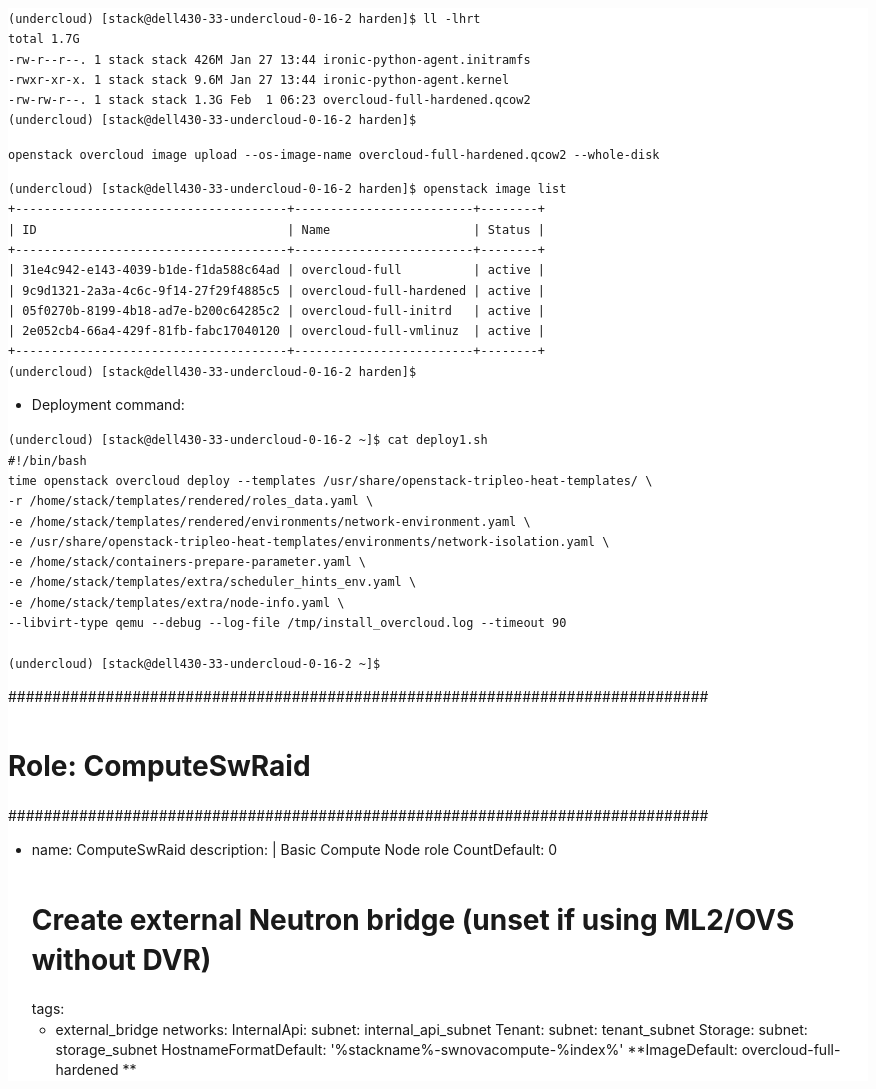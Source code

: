 ```
(undercloud) [stack@dell430-33-undercloud-0-16-2 harden]$ ll -lhrt
total 1.7G
-rw-r--r--. 1 stack stack 426M Jan 27 13:44 ironic-python-agent.initramfs
-rwxr-xr-x. 1 stack stack 9.6M Jan 27 13:44 ironic-python-agent.kernel
-rw-rw-r--. 1 stack stack 1.3G Feb  1 06:23 overcloud-full-hardened.qcow2
(undercloud) [stack@dell430-33-undercloud-0-16-2 harden]$
```

```
openstack overcloud image upload --os-image-name overcloud-full-hardened.qcow2 --whole-disk
```

```
(undercloud) [stack@dell430-33-undercloud-0-16-2 harden]$ openstack image list
+--------------------------------------+-------------------------+--------+
| ID                                   | Name                    | Status |
+--------------------------------------+-------------------------+--------+
| 31e4c942-e143-4039-b1de-f1da588c64ad | overcloud-full          | active |
| 9c9d1321-2a3a-4c6c-9f14-27f29f4885c5 | overcloud-full-hardened | active |
| 05f0270b-8199-4b18-ad7e-b200c64285c2 | overcloud-full-initrd   | active |
| 2e052cb4-66a4-429f-81fb-fabc17040120 | overcloud-full-vmlinuz  | active |
+--------------------------------------+-------------------------+--------+
(undercloud) [stack@dell430-33-undercloud-0-16-2 harden]$
```

* Deployment command:

```
(undercloud) [stack@dell430-33-undercloud-0-16-2 ~]$ cat deploy1.sh
#!/bin/bash
time openstack overcloud deploy --templates /usr/share/openstack-tripleo-heat-templates/ \
-r /home/stack/templates/rendered/roles_data.yaml \
-e /home/stack/templates/rendered/environments/network-environment.yaml \
-e /usr/share/openstack-tripleo-heat-templates/environments/network-isolation.yaml \
-e /home/stack/containers-prepare-parameter.yaml \
-e /home/stack/templates/extra/scheduler_hints_env.yaml \
-e /home/stack/templates/extra/node-info.yaml \
--libvirt-type qemu --debug --log-file /tmp/install_overcloud.log --timeout 90

(undercloud) [stack@dell430-33-undercloud-0-16-2 ~]$
```


###############################################################################
# Role: ComputeSwRaid                                                         #
###############################################################################
- name: ComputeSwRaid
  description: |
    Basic Compute Node role
  CountDefault: 0
  # Create external Neutron bridge (unset if using ML2/OVS without DVR)
  tags:
    - external_bridge
  networks:
    InternalApi:
      subnet: internal_api_subnet
    Tenant:
      subnet: tenant_subnet
    Storage:
      subnet: storage_subnet
  HostnameFormatDefault: '%stackname%-swnovacompute-%index%'
  **ImageDefault: overcloud-full-hardened **